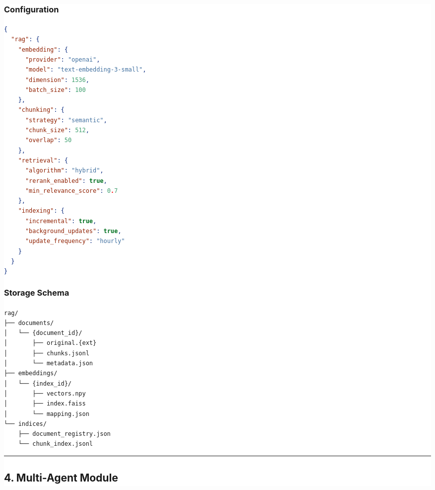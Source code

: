 ### Configuration
```json
{
  "rag": {
    "embedding": {
      "provider": "openai",
      "model": "text-embedding-3-small",
      "dimension": 1536,
      "batch_size": 100
    },
    "chunking": {
      "strategy": "semantic",
      "chunk_size": 512,
      "overlap": 50
    },
    "retrieval": {
      "algorithm": "hybrid",
      "rerank_enabled": true,
      "min_relevance_score": 0.7
    },
    "indexing": {
      "incremental": true,
      "background_updates": true,
      "update_frequency": "hourly"
    }
  }
}
```

### Storage Schema
```
rag/
├── documents/
│   └── {document_id}/
│       ├── original.{ext}
│       ├── chunks.jsonl
│       └── metadata.json
├── embeddings/
│   └── {index_id}/
│       ├── vectors.npy
│       ├── index.faiss
│       └── mapping.json
└── indices/
    ├── document_registry.json
    └── chunk_index.jsonl
```

---

## 4. Multi-Agent Module
